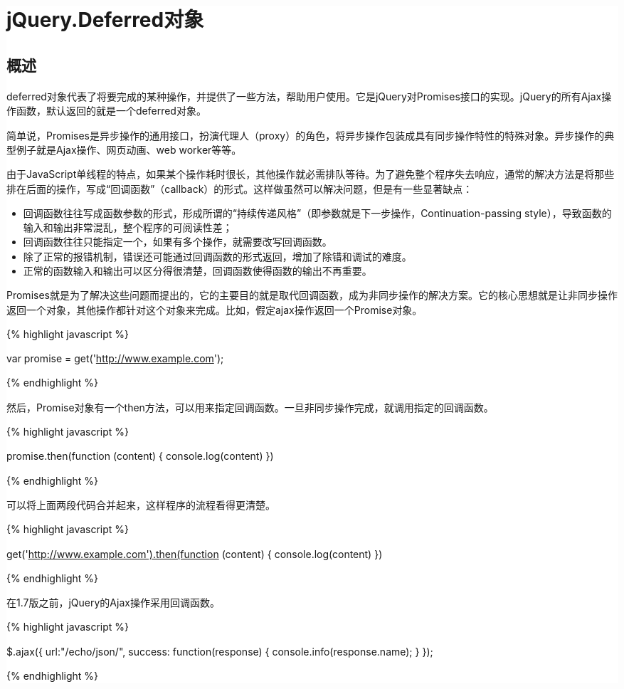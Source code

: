 
# jQuery.Deferred对象


## 概述

deferred对象代表了将要完成的某种操作，并提供了一些方法，帮助用户使用。它是jQuery对Promises接口的实现。jQuery的所有Ajax操作函数，默认返回的就是一个deferred对象。

简单说，Promises是异步操作的通用接口，扮演代理人（proxy）的角色，将异步操作包装成具有同步操作特性的特殊对象。异步操作的典型例子就是Ajax操作、网页动画、web worker等等。

由于JavaScript单线程的特点，如果某个操作耗时很长，其他操作就必需排队等待。为了避免整个程序失去响应，通常的解决方法是将那些排在后面的操作，写成“回调函数”（callback）的形式。这样做虽然可以解决问题，但是有一些显著缺点：

- 回调函数往往写成函数参数的形式，形成所谓的“持续传递风格”（即参数就是下一步操作，Continuation-passing style），导致函数的输入和输出非常混乱，整个程序的可阅读性差；
- 回调函数往往只能指定一个，如果有多个操作，就需要改写回调函数。
- 除了正常的报错机制，错误还可能通过回调函数的形式返回，增加了除错和调试的难度。
- 正常的函数输入和输出可以区分得很清楚，回调函数使得函数的输出不再重要。

Promises就是为了解决这些问题而提出的，它的主要目的就是取代回调函数，成为非同步操作的解决方案。它的核心思想就是让非同步操作返回一个对象，其他操作都针对这个对象来完成。比如，假定ajax操作返回一个Promise对象。

{% highlight javascript %}

var promise = get('http://www.example.com');

{% endhighlight %}

然后，Promise对象有一个then方法，可以用来指定回调函数。一旦非同步操作完成，就调用指定的回调函数。

{% highlight javascript %}

promise.then(function (content) {
  console.log(content)
})

{% endhighlight %}

可以将上面两段代码合并起来，这样程序的流程看得更清楚。

{% highlight javascript %}

get('http://www.example.com').then(function (content) {
  console.log(content)
})

{% endhighlight %}

在1.7版之前，jQuery的Ajax操作采用回调函数。

{% highlight javascript %}

$.ajax({
    url:"/echo/json/",
    success: function(response)
    {
       console.info(response.name);
    }
});

{% endhighlight %}

